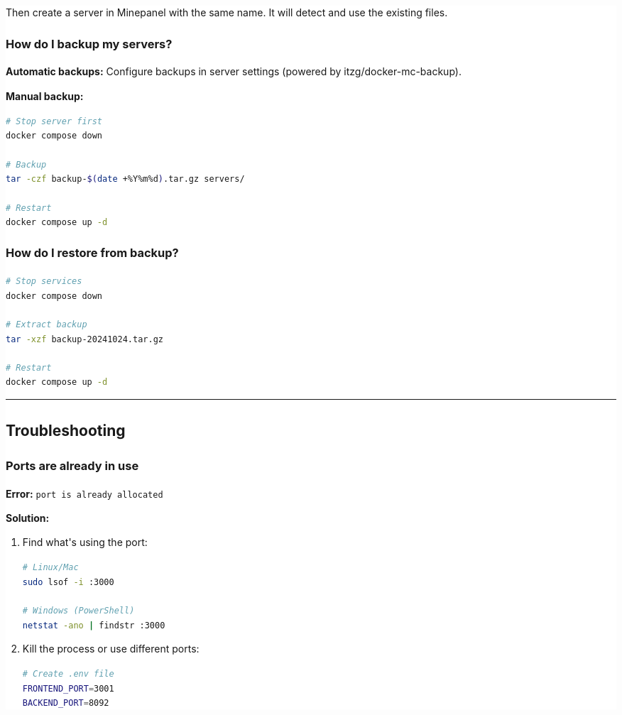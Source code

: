 Then create a server in Minepanel with the same name. It will detect and use the existing files.

### How do I backup my servers?

**Automatic backups:**
Configure backups in server settings (powered by itzg/docker-mc-backup).

**Manual backup:**

```bash
# Stop server first
docker compose down

# Backup
tar -czf backup-$(date +%Y%m%d).tar.gz servers/

# Restart
docker compose up -d
```

### How do I restore from backup?

```bash
# Stop services
docker compose down

# Extract backup
tar -xzf backup-20241024.tar.gz

# Restart
docker compose up -d
```

---

## Troubleshooting

### Ports are already in use

**Error:** `port is already allocated`

**Solution:**

1. Find what's using the port:

   ```bash
   # Linux/Mac
   sudo lsof -i :3000

   # Windows (PowerShell)
   netstat -ano | findstr :3000
   ```

2. Kill the process or use different ports:
   ```bash
   # Create .env file
   FRONTEND_PORT=3001
   BACKEND_PORT=8092
   ```
